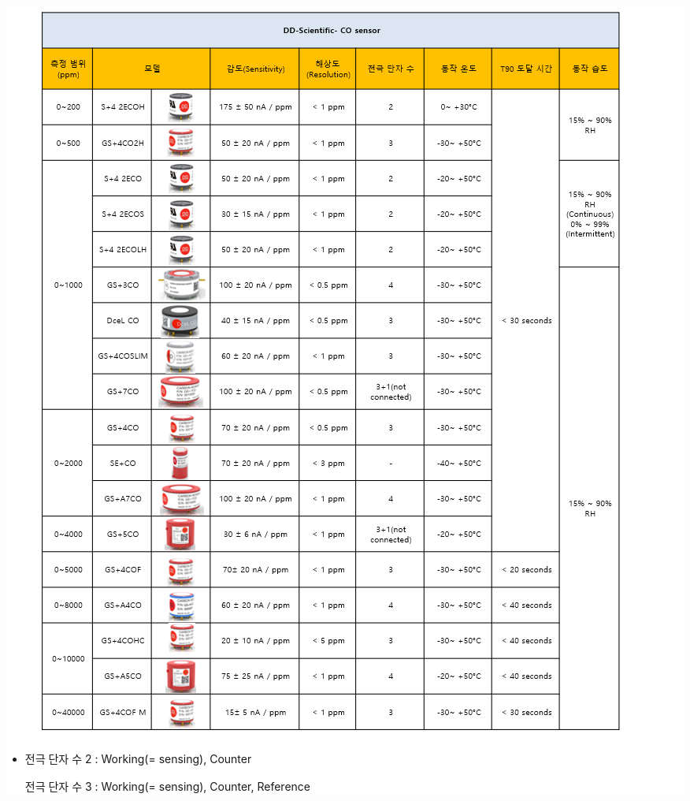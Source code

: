 <figure><img src="../../.gitbook/assets/DDS CO.png" alt=""><figcaption></figcaption></figure>

*   전극 단자 수 2 : Working(= sensing), Counter

    전극 단자 수 3 : Working(= sensing), Counter, Reference
